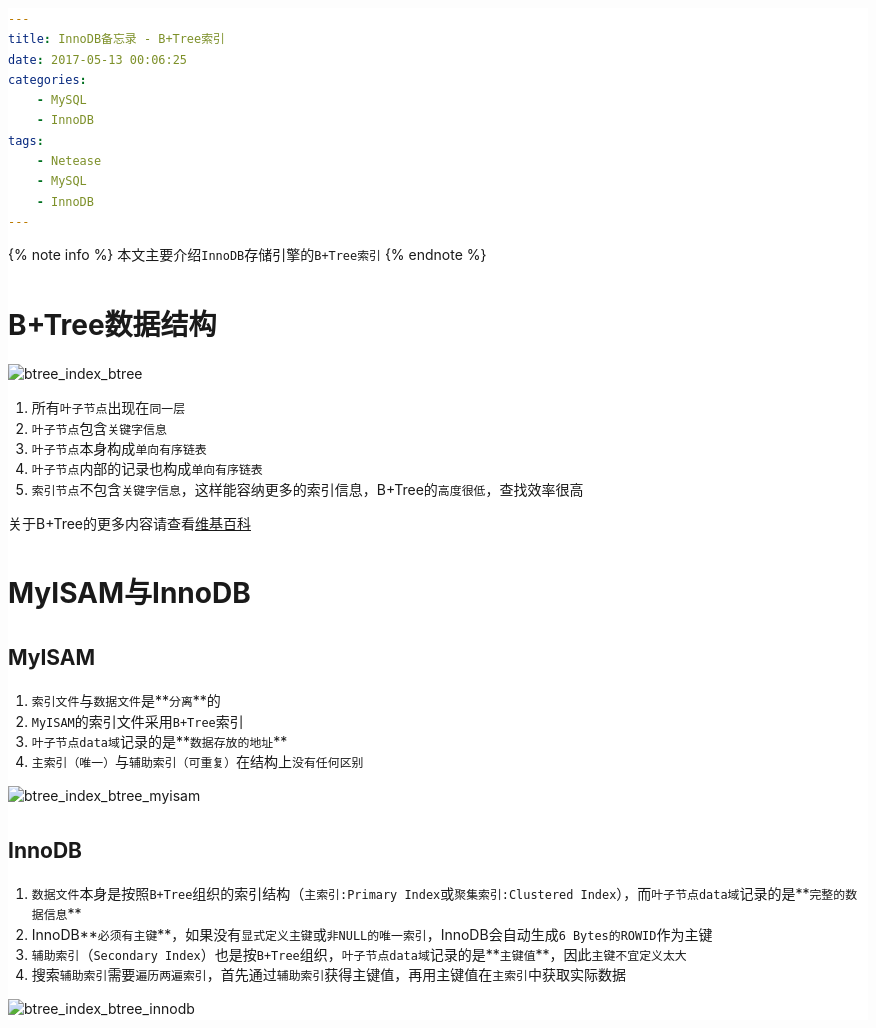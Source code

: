 ```yaml
---
title: InnoDB备忘录 - B+Tree索引
date: 2017-05-13 00:06:25
categories:
    - MySQL
    - InnoDB
tags:
    - Netease
    - MySQL
    - InnoDB
---
```


{% note info %}
本文主要介绍`InnoDB`存储引擎的`B+Tree索引`
{% endnote %}



# B+Tree数据结构

![btree_index_btree](http://opjezmuy7.bkt.clouddn.com/btree_index_btree.png?imageMogr2/auto-orient/thumbnail/800x/blur/1x0/quality/75|watermark/2/text/QHpob25nbWluZ21hbw==/font/Y291cmllciBuZXc=/fontsize/320/fill/IzAwMDAwMA==/dissolve/100/gravity/SouthEast/dx/10/dy/10|imageslim)

1. 所有`叶子节点`出现在`同一层`
2. `叶子节点`包含`关键字信息`
3. `叶子节点`本身构成`单向有序链表`
4. `叶子节点`内部的记录也构成`单向有序链表`
4. `索引节点`不包含`关键字信息`，这样能容纳更多的索引信息，B+Tree的`高度很低`，查找效率很高

关于B+Tree的更多内容请查看[维基百科](https://en.wikipedia.org/wiki/B-tree)

# MyISAM与InnoDB

## MyISAM
1. `索引文件`与`数据文件`是**`分离`**的
2. `MyISAM`的索引文件采用`B+Tree`索引
3. `叶子节点data域`记录的是**`数据存放的地址`**
4. `主索引（唯一）`与`辅助索引（可重复）`在结构上`没有任何区别`

![btree_index_btree_myisam](http://opjezmuy7.bkt.clouddn.com/btree_index_btree_myisam.png?watermark/2/text/QHpob25nbWluZ21hbw==/font/Y291cmllciBuZXc=/fontsize/320/fill/IzAwMDAwMA==/dissolve/100/gravity/SouthEast/dx/11/dy/10|imageslim)

## InnoDB
1. `数据文件`本身是按照`B+Tree`组织的索引结构（`主索引:Primary Index`或`聚集索引:Clustered Index`），而`叶子节点data域`记录的是**`完整的数据信息`**
2. InnoDB**`必须有主键`**，如果没有`显式定义主键`或`非NULL的唯一索引`，InnoDB会自动生成`6 Bytes的ROWID`作为主键
3. `辅助索引`（`Secondary Index`）也是按`B+Tree`组织，`叶子节点data域`记录的是**`主键值`**，因此`主键不宜定义太大`
3. 搜索`辅助索引`需要`遍历两遍索引`，首先通过`辅助索引`获得主键值，再用主键值在`主索引`中获取实际数据

![btree_index_btree_innodb](http://opjezmuy7.bkt.clouddn.com/btree_index_btree_innodb.png?watermark/2/text/QHpob25nbWluZ21hbw==/font/Y291cmllciBuZXc=/fontsize/320/fill/IzAwMDAwMA==/dissolve/100/gravity/SouthEast/dx/11/dy/10|imageslim)
